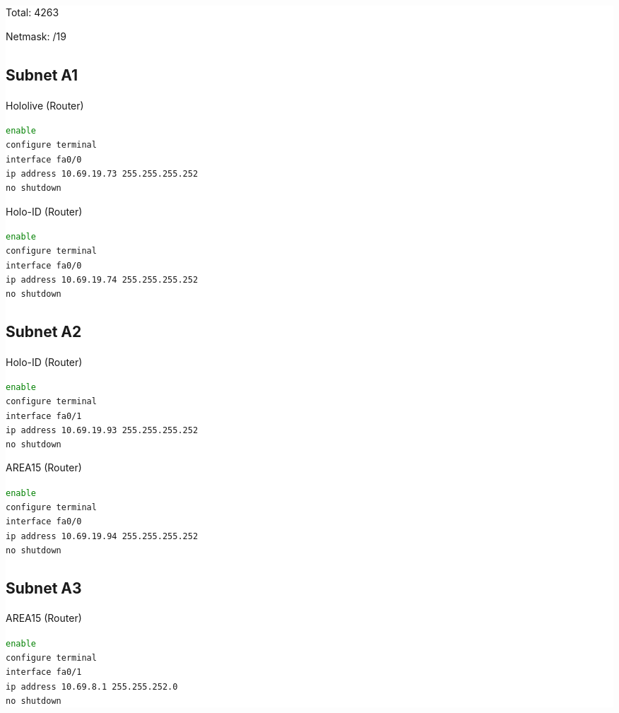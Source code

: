 Total: 4263

Netmask: /19

## Subnet A1

Hololive (Router)

```bash
enable
configure terminal
interface fa0/0
ip address 10.69.19.73 255.255.255.252
no shutdown
```

Holo-ID (Router)

```bash
enable
configure terminal
interface fa0/0
ip address 10.69.19.74 255.255.255.252
no shutdown
```

## Subnet A2

Holo-ID (Router)

```bash
enable
configure terminal
interface fa0/1
ip address 10.69.19.93 255.255.255.252
no shutdown
```

AREA15 (Router)

```bash
enable
configure terminal
interface fa0/0
ip address 10.69.19.94 255.255.255.252
no shutdown
```

## Subnet A3

AREA15 (Router)

```bash
enable
configure terminal
interface fa0/1
ip address 10.69.8.1 255.255.252.0
no shutdown
```
